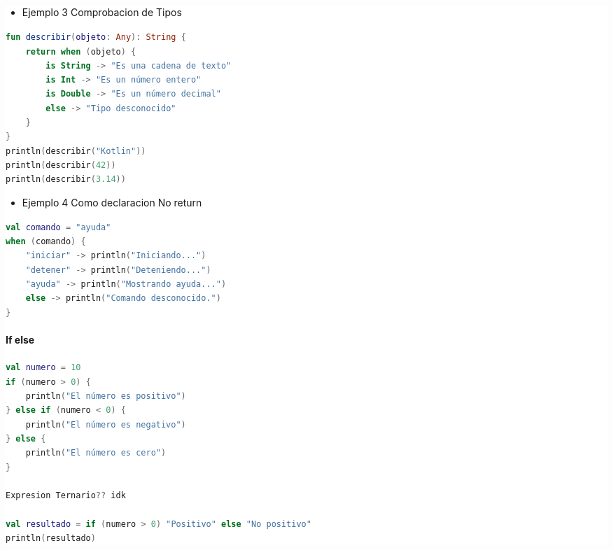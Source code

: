 - Ejemplo 3 Comprobacion de Tipos
```kotlin
fun describir(objeto: Any): String {
    return when (objeto) {
        is String -> "Es una cadena de texto"
        is Int -> "Es un número entero"
        is Double -> "Es un número decimal"
        else -> "Tipo desconocido"
    }
}
println(describir("Kotlin"))
println(describir(42))       
println(describir(3.14))    
```

- Ejemplo 4 Como declaracion No return

```kotlin
val comando = "ayuda"
when (comando) {
    "iniciar" -> println("Iniciando...")
    "detener" -> println("Deteniendo...")
    "ayuda" -> println("Mostrando ayuda...")
    else -> println("Comando desconocido.")
}
```

#### If else

```kotlin
val numero = 10
if (numero > 0) {
    println("El número es positivo")
} else if (numero < 0) {
    println("El número es negativo")
} else {
    println("El número es cero")
}

Expresion Ternario?? idk

val resultado = if (numero > 0) "Positivo" else "No positivo"
println(resultado)

```

